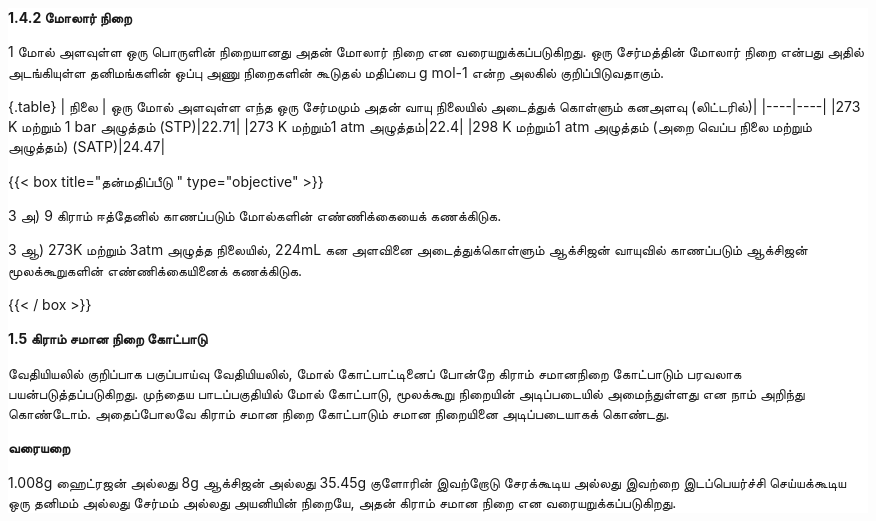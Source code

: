 **1.4.2 மோலார் நிறை**

1 மோல் அளவுள்ள ஒரு பொருளின்
நிறையானது அதன் மோலார் நிறை என
வரையறுக்கப்படுகிறது. ஒரு சேர்மத்தின்
மோலார் நிறை என்பது அதில் அடங்கியுள்ள
தனிமங்களின் ஒப்பு அணு நிறைகளின்
கூடுதல் மதிப்பை g mol-1 என்ற அலகில்
குறிப்பிடுவதாகும்.

{.table}
| நிலை | ஒரு மோல் அளவுள்ள எந்த ஒரு சேர்மமும் அதன் வாயு நிலையில் அடைத்துக் கொள்ளும் கனஅளவு (லிட்டரில்)|
|----|----|
|273 K மற்றும் 1 bar அழுத்தம் (STP)|22.71|
|273 K மற்றும்1 atm அழுத்தம்|22.4|
|298 K மற்றும்1 atm அழுத்தம் (அறை வெப்ப நிலை மற்றும் அழுத்தம்) (SATP)|24.47|


{{< box title="தன்மதிப்பீடு " type="objective" >}} 

3 அ) 9 கிராம் ஈத்தேனில் காணப்படும்
மோல்களின் எண்ணிக்கையைக்
கணக்கிடுக.

3 ஆ) 273K மற்றும் 3atm அழுத்த
நிலையில், 224mL கன அளவினை
அடைத்துக்கொள்ளும் ஆக்சிஜன் வாயுவில்
காணப்படும் ஆக்சிஜன் மூலக்கூறுகளின்
எண்ணிக்கையினைக் கணக்கிடுக.

{{< / box >}} 

**1.5 கிராம் சமான நிறை கோட்பாடு**

வேதியியலில் குறிப்பாக பகுப்பாய்வு
வேதியியலில், மோல் கோட்பாட்டினைப்
போன்றே கிராம் சமானநிறை கோட்பாடும்
பரவலாக பயன்படுத்தப்படுகிறது. முந்தைய
பாடப்பகுதியில் மோல் கோட்பாடு, மூலக்கூறு
நிறையின் அடிப்படையில் அமைந்துள்ளது என
நாம் அறிந்து கொண்டோம். அதைப்போலவே
கிராம் சமான நிறை கோட்பாடும் சமான
நிறையினை அடிப்படையாகக் கொண்டது.

**வரையறை**

1.008g ஹைட்ரஜன் அல்லது 8g
ஆக்சிஜன் அல்லது 35.45g குளோரின்
இவற்றோடு சேரக்கூடிய அல்லது இவற்றை
இடப்பெயர்ச்சி செய்யக்கூடிய ஒரு தனிமம்
அல்லது சேர்மம் அல்லது அயனியின்
நிறையே, அதன் கிராம் சமான நிறை என
வரையறுக்கப்படுகிறது.
